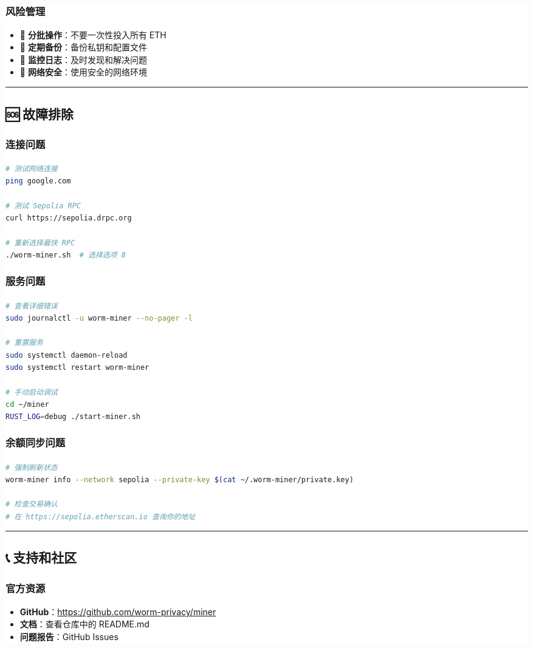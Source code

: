 ### 风险管理
- 📍 **分批操作**：不要一次性投入所有 ETH
- 📍 **定期备份**：备份私钥和配置文件
- 📍 **监控日志**：及时发现和解决问题
- 📍 **网络安全**：使用安全的网络环境

---

## 🆘 故障排除

### 连接问题
```bash
# 测试网络连接
ping google.com

# 测试 Sepolia RPC
curl https://sepolia.drpc.org

# 重新选择最快 RPC
./worm-miner.sh  # 选择选项 8
```

### 服务问题
```bash
# 查看详细错误
sudo journalctl -u worm-miner --no-pager -l

# 重置服务
sudo systemctl daemon-reload
sudo systemctl restart worm-miner

# 手动启动调试
cd ~/miner
RUST_LOG=debug ./start-miner.sh
```

### 余额同步问题
```bash
# 强制刷新状态
worm-miner info --network sepolia --private-key $(cat ~/.worm-miner/private.key)

# 检查交易确认
# 在 https://sepolia.etherscan.io 查询你的地址
```

---

## 📞 支持和社区

### 官方资源
- **GitHub**：https://github.com/worm-privacy/miner
- **文档**：查看仓库中的 README.md
- **问题报告**：GitHub Issues
